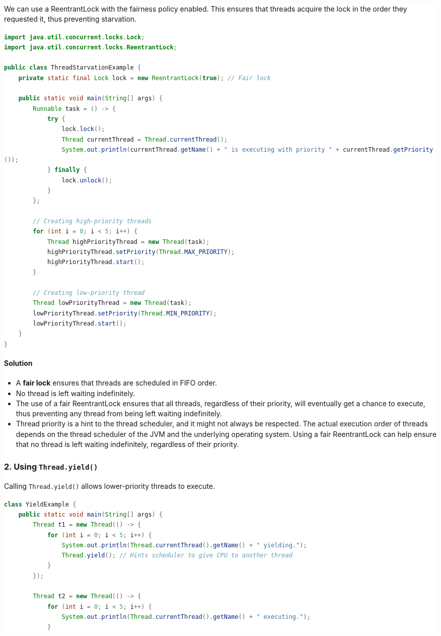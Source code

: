 We can use a ReentrantLock with the fairness policy enabled. This ensures that threads acquire the lock in the order they requested it, thus preventing starvation.

```java
import java.util.concurrent.locks.Lock;
import java.util.concurrent.locks.ReentrantLock;

public class ThreadStarvationExample {
    private static final Lock lock = new ReentrantLock(true); // Fair lock

    public static void main(String[] args) {
        Runnable task = () -> {
            try {
                lock.lock();
                Thread currentThread = Thread.currentThread();
                System.out.println(currentThread.getName() + " is executing with priority " + currentThread.getPriority());
            } finally {
                lock.unlock();
            }
        };

        // Creating high-priority threads
        for (int i = 0; i < 5; i++) {
            Thread highPriorityThread = new Thread(task);
            highPriorityThread.setPriority(Thread.MAX_PRIORITY);
            highPriorityThread.start();
        }

        // Creating low-priority thread
        Thread lowPriorityThread = new Thread(task);
        lowPriorityThread.setPriority(Thread.MIN_PRIORITY);
        lowPriorityThread.start();
    }
}
```

#### **Solution**

* A **fair lock** ensures that threads are scheduled in FIFO order.
* No thread is left waiting indefinitely.
* The use of a fair ReentrantLock ensures that all threads, regardless of their priority, will eventually get a chance to execute, thus preventing any thread from being left waiting indefinitely.
* Thread priority is a hint to the thread scheduler, and it might not always be respected. The actual execution order of threads depends on the thread scheduler of the JVM and the underlying operating system. Using a fair ReentrantLock can help ensure that no thread is left waiting indefinitely, regardless of their priority.

### **2. Using `Thread.yield()`**

Calling `Thread.yield()` allows lower-priority threads to execute.

```java
class YieldExample {
    public static void main(String[] args) {
        Thread t1 = new Thread(() -> {
            for (int i = 0; i < 5; i++) {
                System.out.println(Thread.currentThread().getName() + " yielding.");
                Thread.yield(); // Hints scheduler to give CPU to another thread
            }
        });

        Thread t2 = new Thread(() -> {
            for (int i = 0; i < 5; i++) {
                System.out.println(Thread.currentThread().getName() + " executing.");
            }
```